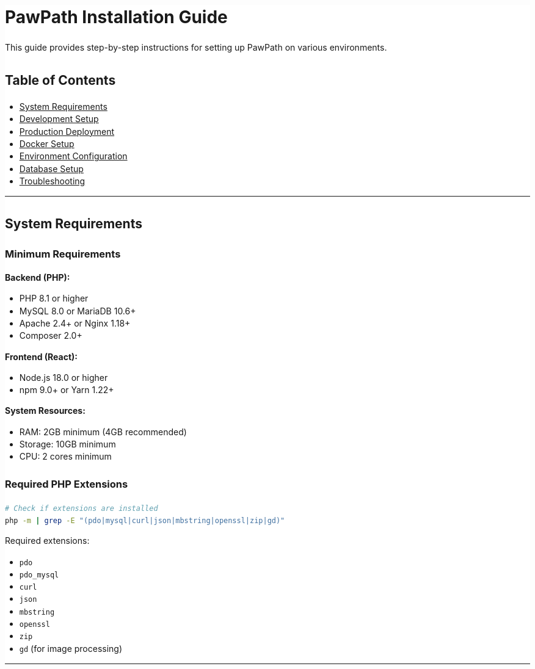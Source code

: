 # PawPath Installation Guide

This guide provides step-by-step instructions for setting up PawPath on various environments.

## Table of Contents

- [System Requirements](#system-requirements)
- [Development Setup](#development-setup)
- [Production Deployment](#production-deployment)
- [Docker Setup](#docker-setup)
- [Environment Configuration](#environment-configuration)
- [Database Setup](#database-setup)
- [Troubleshooting](#troubleshooting)

---

## System Requirements

### Minimum Requirements

**Backend (PHP):**
- PHP 8.1 or higher
- MySQL 8.0 or MariaDB 10.6+
- Apache 2.4+ or Nginx 1.18+
- Composer 2.0+

**Frontend (React):**
- Node.js 18.0 or higher
- npm 9.0+ or Yarn 1.22+

**System Resources:**
- RAM: 2GB minimum (4GB recommended)
- Storage: 10GB minimum
- CPU: 2 cores minimum

### Required PHP Extensions

```bash
# Check if extensions are installed
php -m | grep -E "(pdo|mysql|curl|json|mbstring|openssl|zip|gd)"
```

Required extensions:
- `pdo`
- `pdo_mysql`
- `curl`
- `json`
- `mbstring`
- `openssl`
- `zip`
- `gd` (for image processing)

---